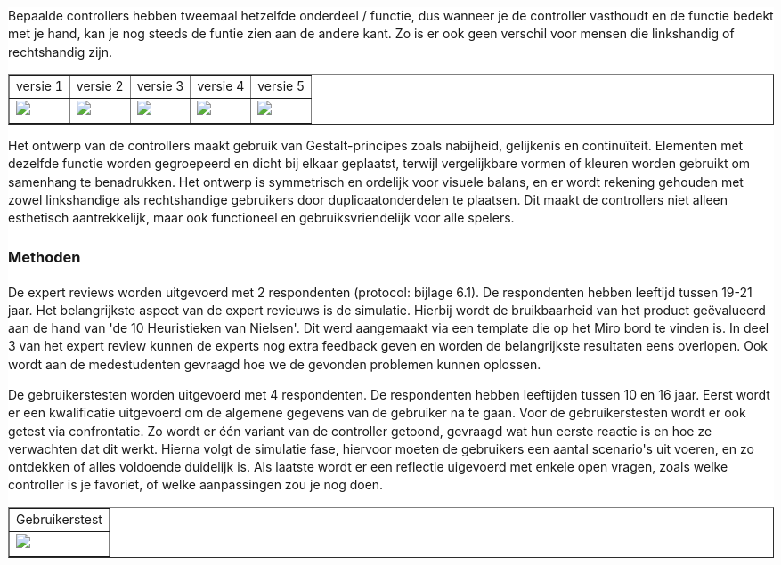 Bepaalde controllers hebben tweemaal hetzelfde onderdeel / functie, dus wanneer je de controller vasthoudt en de functie bedekt met je hand, kan je nog steeds de funtie zien aan de andere kant. Zo is er ook geen verschil voor mensen die linkshandig of rechtshandig zijn.

<table border="1">
    <tr>
        <td>versie 1</td>
        <td>versie 2</td>
        <td>versie 3</td>
        <td>versie 4</td>
        <td>versie 5</td>
    </tr>
    <tr>
        <td><img src="afbeeldingen deelopdracht 4/versie 1.png" width="100%"/></td>
        <td><img src="afbeeldingen deelopdracht 4/versie 2.png" width="100%"/></td>
        <td><img src="afbeeldingen deelopdracht 4/versie 3.png" width="100%"/></td>
        <td><img src="afbeeldingen deelopdracht 4/versie 4.png" width="100%"/></td>
        <td><img src="afbeeldingen deelopdracht 4/versie 5.png" width="100%"/></td>
    </tr>
</table>
Het ontwerp van de controllers maakt gebruik van Gestalt-principes zoals nabijheid, gelijkenis en continuïteit. Elementen met dezelfde functie worden gegroepeerd en dicht bij elkaar geplaatst, terwijl vergelijkbare vormen of kleuren worden gebruikt om samenhang te benadrukken. Het ontwerp is symmetrisch en ordelijk voor visuele balans, en er wordt rekening gehouden met zowel linkshandige als rechtshandige gebruikers door duplicaatonderdelen te plaatsen. Dit maakt de controllers niet alleen esthetisch aantrekkelijk, maar ook functioneel en gebruiksvriendelijk voor alle spelers.

### Methoden
De expert reviews worden uitgevoerd met 2 respondenten (protocol: bijlage 6.1). De respondenten hebben leeftijd tussen 19-21 jaar.
Het belangrijkste aspect van de expert revieuws is de simulatie. Hierbij wordt de bruikbaarheid van het product geëvalueerd aan de hand van 'de 10 Heuristieken van Nielsen'. Dit werd aangemaakt via een template die op het Miro bord te vinden is. In deel 3 van het expert review kunnen de experts nog extra feedback geven en worden de belangrijkste resultaten eens overlopen. Ook wordt aan de medestudenten gevraagd hoe we de gevonden problemen kunnen oplossen. 

De gebruikerstesten worden uitgevoerd met 4 respondenten. De respondenten hebben leeftijden tussen 10 en 16 jaar.
Eerst wordt er een kwalificatie uitgevoerd om de algemene gegevens van de gebruiker na te gaan. Voor de gebruikerstesten wordt er ook getest via confrontatie. Zo wordt er één variant van de controller getoond, gevraagd wat hun eerste reactie is en hoe ze verwachten dat dit werkt. Hierna volgt de simulatie fase, hiervoor moeten de gebruikers een aantal scenario's uit voeren, en zo ontdekken of alles voldoende duidelijk is. Als laatste wordt er een reflectie uigevoerd met enkele open vragen, zoals welke controller is je favoriet, of welke aanpassingen zou je nog doen.

<table border="1">
    <tr>
        <td>Gebruikerstest</td>
</tr>
    <tr>
        <td><img src="afbeeldingen deelopdracht 4/gebruikerstest.jpg" width="30%"/></td>                                             
    </tr>
</table>
